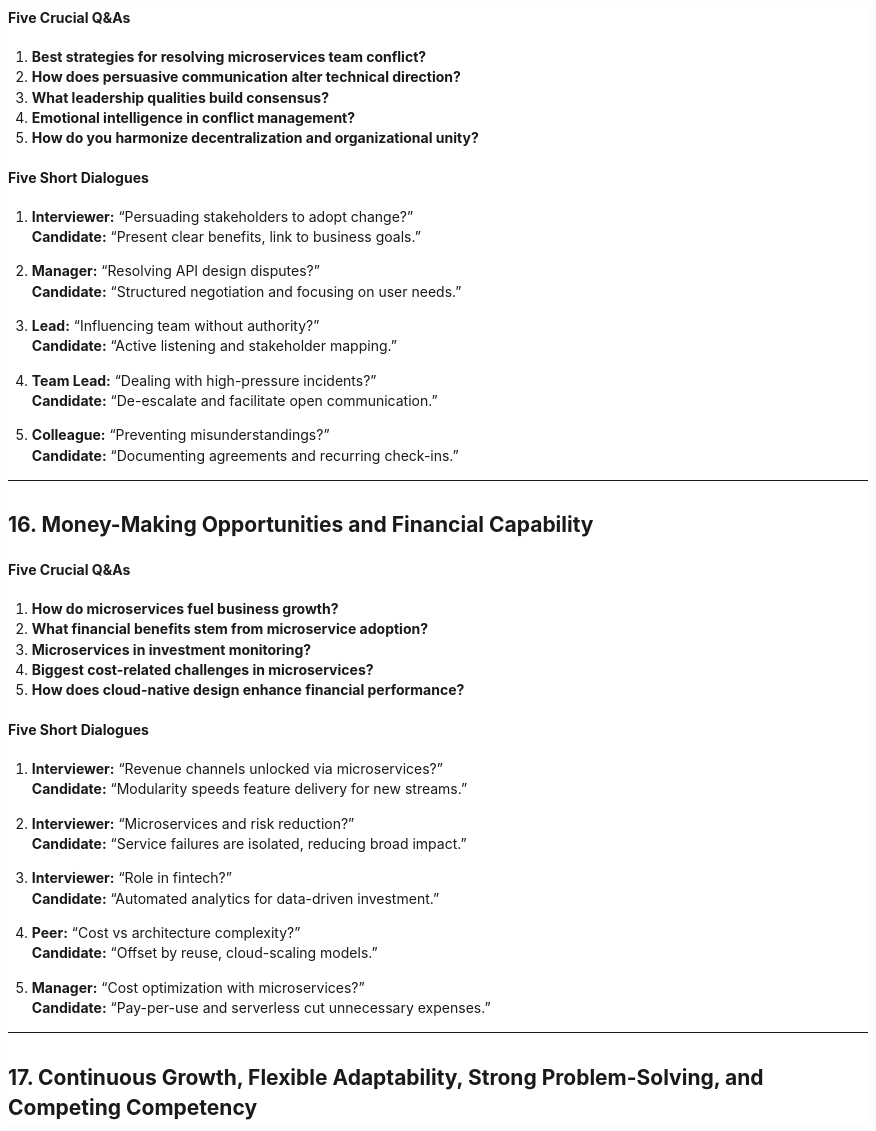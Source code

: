 #### Five Crucial Q&As

1. **Best strategies for resolving microservices team conflict?**
2. **How does persuasive communication alter technical direction?**
3. **What leadership qualities build consensus?**
4. **Emotional intelligence in conflict management?**
5. **How do you harmonize decentralization and organizational unity?**

#### Five Short Dialogues

1. **Interviewer:** “Persuading stakeholders to adopt change?”  
   **Candidate:** “Present clear benefits, link to business goals.”

2. **Manager:** “Resolving API design disputes?”  
   **Candidate:** “Structured negotiation and focusing on user needs.”

3. **Lead:** “Influencing team without authority?”  
   **Candidate:** “Active listening and stakeholder mapping.”

4. **Team Lead:** “Dealing with high-pressure incidents?”  
   **Candidate:** “De-escalate and facilitate open communication.”

5. **Colleague:** “Preventing misunderstandings?”  
   **Candidate:** “Documenting agreements and recurring check-ins.”  

---

## 16. Money-Making Opportunities and Financial Capability

#### Five Crucial Q&As

1. **How do microservices fuel business growth?**
2. **What financial benefits stem from microservice adoption?**
3. **Microservices in investment monitoring?**
4. **Biggest cost-related challenges in microservices?**
5. **How does cloud-native design enhance financial performance?**

#### Five Short Dialogues

1. **Interviewer:** “Revenue channels unlocked via microservices?”  
   **Candidate:** “Modularity speeds feature delivery for new streams.”

2. **Interviewer:** “Microservices and risk reduction?”  
   **Candidate:** “Service failures are isolated, reducing broad impact.”

3. **Interviewer:** “Role in fintech?”  
   **Candidate:** “Automated analytics for data-driven investment.”

4. **Peer:** “Cost vs architecture complexity?”  
   **Candidate:** “Offset by reuse, cloud-scaling models.”

5. **Manager:** “Cost optimization with microservices?”  
   **Candidate:** “Pay-per-use and serverless cut unnecessary expenses.”  

---

## 17. Continuous Growth, Flexible Adaptability, Strong Problem-Solving, and Competing Competency
